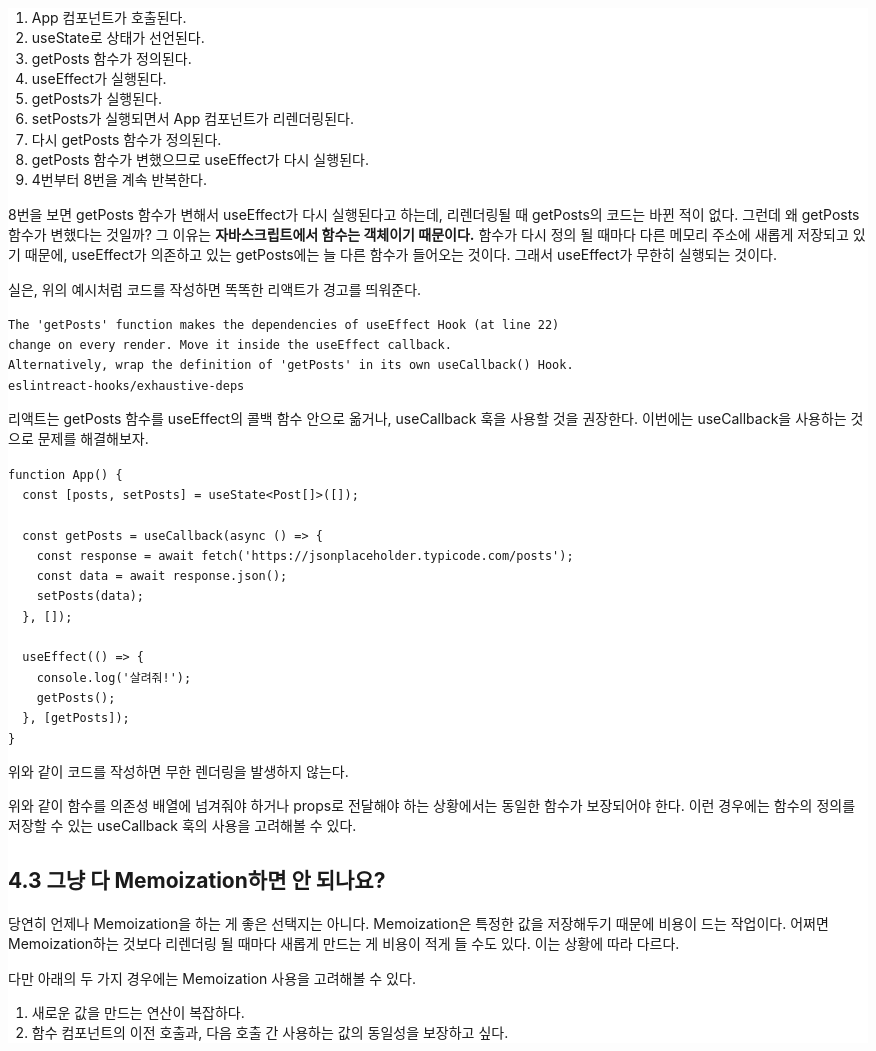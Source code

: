 1. App 컴포넌트가 호출된다.
2. useState로 상태가 선언된다.
3. getPosts 함수가 정의된다.
4. useEffect가 실행된다.
5. getPosts가 실행된다.
6. setPosts가 실행되면서 App 컴포넌트가 리렌더링된다.
7. 다시 getPosts 함수가 정의된다.
8. getPosts 함수가 변했으므로 useEffect가 다시 실행된다.
9. 4번부터 8번을 계속 반복한다.

8번을 보면 getPosts 함수가 변해서 useEffect가 다시 실행된다고 하는데, 리렌더링될 때 getPosts의 코드는 바뀐 적이 없다. 그런데 왜 getPosts 함수가 변했다는 것일까? 그 이유는 **자바스크립트에서 함수는 객체이기 때문이다.** 함수가 다시 정의 될 때마다 다른 메모리 주소에 새롭게 저장되고 있기 때문에, useEffect가 의존하고 있는 getPosts에는 늘 다른 함수가 들어오는 것이다. 그래서 useEffect가 무한히 실행되는 것이다.

실은, 위의 예시처럼 코드를 작성하면 똑똑한 리액트가 경고를 띄워준다.

```
The 'getPosts' function makes the dependencies of useEffect Hook (at line 22) 
change on every render. Move it inside the useEffect callback. 
Alternatively, wrap the definition of 'getPosts' in its own useCallback() Hook.
eslintreact-hooks/exhaustive-deps
```
리액트는 getPosts 함수를 useEffect의 콜백 함수 안으로 옮거나, useCallback 훅을 사용할 것을 권장한다. 이번에는 useCallback을 사용하는 것으로 문제를 해결해보자.

```tsx
function App() {
  const [posts, setPosts] = useState<Post[]>([]);

  const getPosts = useCallback(async () => {
    const response = await fetch('https://jsonplaceholder.typicode.com/posts');
    const data = await response.json();
    setPosts(data);
  }, []);

  useEffect(() => {
    console.log('살려줘!');
    getPosts();
  }, [getPosts]);
}
```
위와 같이 코드를 작성하면 무한 렌더링을 발생하지 않는다.

위와 같이 함수를 의존성 배열에 넘겨줘야 하거나 props로 전달해야 하는 상황에서는 동일한 함수가 보장되어야 한다. 이런 경우에는 함수의 정의를 저장할 수 있는 useCallback 훅의 사용을 고려해볼 수 있다.

## 4.3 그냥 다 Memoization하면 안 되나요?

당연히 언제나 Memoization을 하는 게 좋은 선택지는 아니다. Memoization은 특정한 값을 저장해두기 때문에 비용이 드는 작업이다. 어쩌면 Memoization하는 것보다 리렌더링 될 때마다 새롭게 만드는 게 비용이 적게 들 수도 있다. 이는 상황에 따라 다르다.

다만 아래의 두 가지 경우에는 Memoization 사용을 고려해볼 수 있다.

1. 새로운 값을 만드는 연산이 복잡하다.
2. 함수 컴포넌트의 이전 호출과, 다음 호출 간 사용하는 값의 동일성을 보장하고 싶다.
